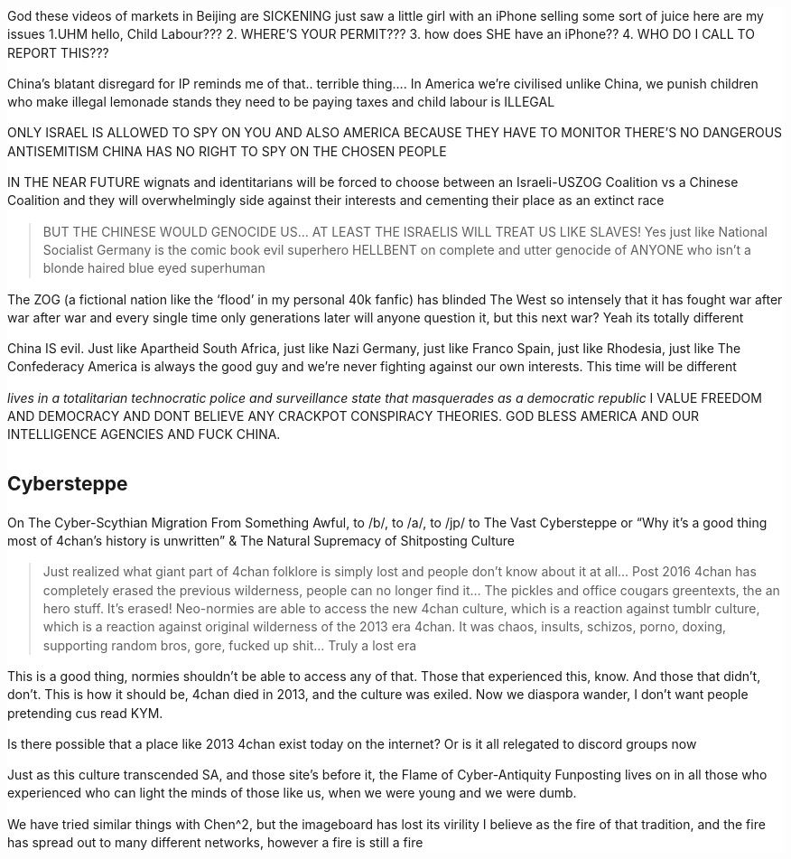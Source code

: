God these videos of markets in Beijing are SICKENING just saw a little girl with an iPhone selling some sort of juice here are my issues 1.UHM hello, Child Labour??? 2. WHERE’S YOUR PERMIT??? 3. how does SHE have an iPhone?? 4. WHO DO I CALL TO REPORT THIS???

China’s blatant disregard for IP reminds me of that.. terrible thing…. In America we’re civilised unlike China, we punish children who make illegal lemonade stands they need to be paying taxes and child labour is ILLEGAL

ONLY ISRAEL IS ALLOWED TO SPY ON YOU AND ALSO AMERICA BECAUSE THEY HAVE TO MONITOR THERE’S NO DANGEROUS ANTISEMITISM CHINA HAS NO RIGHT TO SPY ON THE CHOSEN PEOPLE

IN THE NEAR FUTURE wignats and identitarians will be forced to choose between an Israeli-USZOG Coalition vs a Chinese Coalition and they will overwhelmingly side against their interests and cementing their place as an extinct race

> BUT THE CHINESE WOULD GENOCIDE US… AT LEAST THE ISRAELIS WILL TREAT US LIKE SLAVES! Yes just like National Socialist Germany is the comic book evil superhero HELLBENT on complete and utter genocide of ANYONE who isn’t a blonde haired blue eyed superhuman

The ZOG (a fictional nation like the ‘flood’ in my personal 40k fanfic) has blinded The West so intensely that it has fought war after war after war and every single time only generations later will anyone question it, but this next war? Yeah its totally different

China IS evil. Just like Apartheid South Africa, just like Nazi Germany, just like Franco Spain, just Iike Rhodesia, just like The Confederacy America is always the good guy and we’re never fighting against our own interests. This time will be different

_lives in a totalitarian technocratic police and surveillance state that masquerades as a democratic republic_ I VALUE FREEDOM AND DEMOCRACY AND DONT BELIEVE ANY CRACKPOT CONSPIRACY THEORIES. GOD BLESS AMERICA AND OUR INTELLIGENCE AGENCIES AND FUCK CHINA.

## Cybersteppe

On The Cyber-Scythian Migration From Something Awful, to /b/, to /a/, to /jp/ to The Vast Cybersteppe or “Why it’s a good thing most of 4chan’s history is unwritten” & The Natural Supremacy of Shitposting Culture

> Just realized what giant part of 4chan folklore is simply lost and people don’t know about it at all… Post 2016 4chan has completely erased the previous wilderness, people can no longer find it… The pickles and office cougars greentexts, the an hero stuff. It’s erased! Neo-normies are able to access the new 4chan culture, which is a reaction against tumblr culture, which is a reaction against original wilderness of the 2013 era 4chan. It was chaos, insults, schizos, porno, doxing, supporting random bros, gore, fucked up shit… Truly a lost era

This is a good thing, normies shouldn’t be able to access any of that. Those that experienced this, know. And those that didn’t, don’t. This is how it should be, 4chan died in 2013, and the culture was exiled. Now we diaspora wander, I don’t want people pretending cus read KYM.

Is there possible that a place like 2013 4chan exist today on the internet? Or is it all relegated to discord groups now

Just as this culture transcended SA, and those site’s before it, the Flame of Cyber-Antiquity Funposting lives on in all those who experienced who can light the minds of those like us, when we were young and we were dumb.

We have tried similar things with Chen^2, but the imageboard has lost its virility I believe as the fire of that tradition, and the fire has spread out to many different networks, however a fire is still a fire
